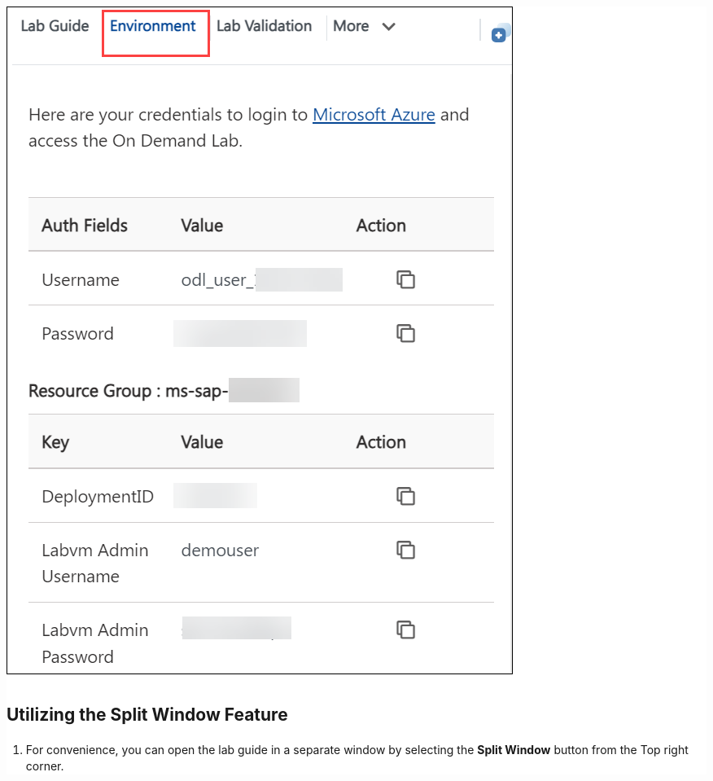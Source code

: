    ![](./media/enviornment.png)
 
## Utilizing the Split Window Feature
 
1. For convenience, you can open the lab guide in a separate window by selecting the **Split Window** button from the Top right corner.

